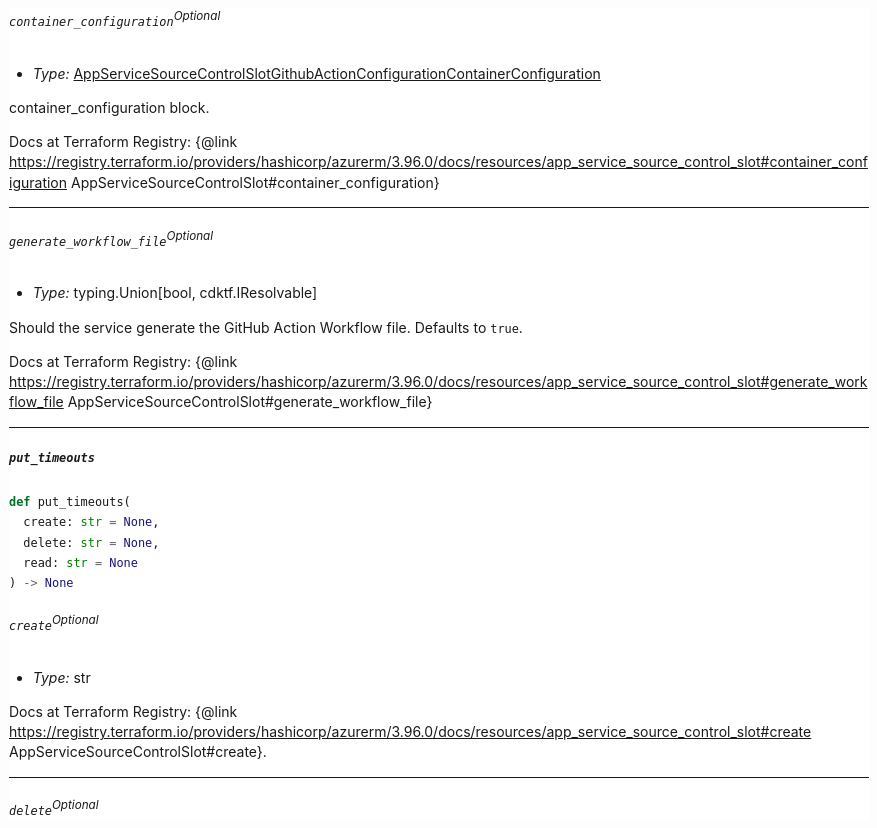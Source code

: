 
###### `container_configuration`<sup>Optional</sup> <a name="container_configuration" id="@cdktf/provider-azurerm.appServiceSourceControlSlot.AppServiceSourceControlSlot.putGithubActionConfiguration.parameter.containerConfiguration"></a>

- *Type:* <a href="#@cdktf/provider-azurerm.appServiceSourceControlSlot.AppServiceSourceControlSlotGithubActionConfigurationContainerConfiguration">AppServiceSourceControlSlotGithubActionConfigurationContainerConfiguration</a>

container_configuration block.

Docs at Terraform Registry: {@link https://registry.terraform.io/providers/hashicorp/azurerm/3.96.0/docs/resources/app_service_source_control_slot#container_configuration AppServiceSourceControlSlot#container_configuration}

---

###### `generate_workflow_file`<sup>Optional</sup> <a name="generate_workflow_file" id="@cdktf/provider-azurerm.appServiceSourceControlSlot.AppServiceSourceControlSlot.putGithubActionConfiguration.parameter.generateWorkflowFile"></a>

- *Type:* typing.Union[bool, cdktf.IResolvable]

Should the service generate the GitHub Action Workflow file. Defaults to `true`.

Docs at Terraform Registry: {@link https://registry.terraform.io/providers/hashicorp/azurerm/3.96.0/docs/resources/app_service_source_control_slot#generate_workflow_file AppServiceSourceControlSlot#generate_workflow_file}

---

##### `put_timeouts` <a name="put_timeouts" id="@cdktf/provider-azurerm.appServiceSourceControlSlot.AppServiceSourceControlSlot.putTimeouts"></a>

```python
def put_timeouts(
  create: str = None,
  delete: str = None,
  read: str = None
) -> None
```

###### `create`<sup>Optional</sup> <a name="create" id="@cdktf/provider-azurerm.appServiceSourceControlSlot.AppServiceSourceControlSlot.putTimeouts.parameter.create"></a>

- *Type:* str

Docs at Terraform Registry: {@link https://registry.terraform.io/providers/hashicorp/azurerm/3.96.0/docs/resources/app_service_source_control_slot#create AppServiceSourceControlSlot#create}.

---

###### `delete`<sup>Optional</sup> <a name="delete" id="@cdktf/provider-azurerm.appServiceSourceControlSlot.AppServiceSourceControlSlot.putTimeouts.parameter.delete"></a>
